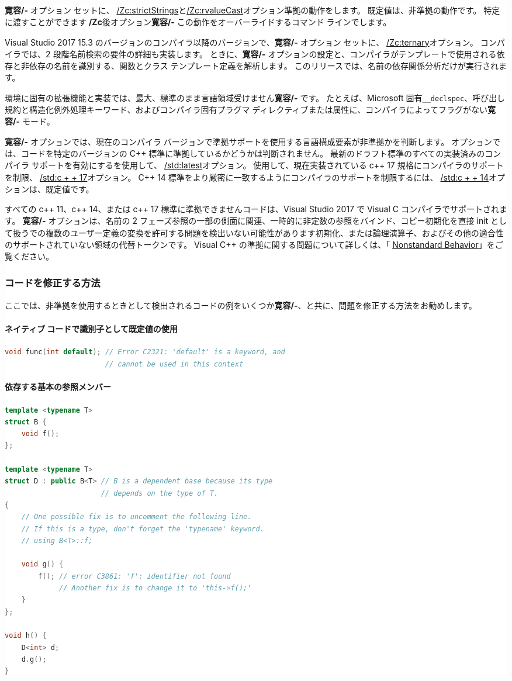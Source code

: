 **寛容/-** オプション セットに、 [/Zc:strictStrings](../../build/reference/zc-conformance.md)と[/Zc:rvalueCast](../../build/reference/zc-conformance.md)オプション準拠の動作をします。 既定値は、非準拠の動作です。 特定に渡すことができます **/Zc**後オプション**寛容/-** この動作をオーバーライドするコマンド ラインでします。

Visual Studio 2017 15.3 のバージョンのコンパイラ以降のバージョンで、**寛容/-** オプション セットに、 [/Zc:ternary](../../build/reference/zc-ternary.md)オプション。 コンパイラでは、2 段階名前検索の要件の詳細も実装します。 ときに、**寛容/-** オプションの設定と、コンパイラがテンプレートで使用される依存と非依存の名前を識別する、関数とクラス テンプレート定義を解析します。 このリリースでは、名前の依存関係分析だけが実行されます。

環境に固有の拡張機能と実装では、最大、標準のまま言語領域受けません**寛容/-** です。 たとえば、Microsoft 固有`__declspec`、呼び出し規約と構造化例外処理キーワード、およびコンパイラ固有プラグマ ディレクティブまたは属性に、コンパイラによってフラグがない**寛容/-** モード。

**寛容/-** オプションでは、現在のコンパイラ バージョンで準拠サポートを使用する言語構成要素が非準拠かを判断します。 オプションでは、コードを特定のバージョンの C++ 標準に準拠しているかどうかは判断されません。 最新のドラフト標準のすべての実装済みのコンパイラ サポートを有効にするを使用して、 [/std:latest](../../build/reference/std-specify-language-standard-version.md)オプション。 使用して、現在実装されている c++ 17 規格にコンパイラのサポートを制限、 [/std:c + + 17](../../build/reference/std-specify-language-standard-version.md)オプション。 C++ 14 標準をより厳密に一致するようにコンパイラのサポートを制限するには、 [/std:c + + 14](../../build/reference/std-specify-language-standard-version.md)オプションは、既定値です。

すべての c++ 11、c++ 14、または c++ 17 標準に準拠できませんコードは、Visual Studio 2017 で Visual C コンパイラでサポートされます。 **寛容/-** オプションは、名前の 2 フェーズ参照の一部の側面に関連、一時的に非定数の参照をバインド、コピー初期化を直接 init として扱うでの複数のユーザー定義の変換を許可する問題を検出いない可能性があります初期化、または論理演算子、およびその他の適合性のサポートされていない領域の代替トークンです。 Visual C++ の準拠に関する問題について詳しくは、「 [Nonstandard Behavior](../../cpp/nonstandard-behavior.md)」をご覧ください。

### <a name="how-to-fix-your-code"></a>コードを修正する方法

ここでは、非準拠を使用するときとして検出されるコードの例をいくつか**寛容/-**、と共に、問題を修正する方法をお勧めします。

#### <a name="use-default-as-an-identifier-in-native-code"></a>ネイティブ コードで識別子として既定値の使用

```cpp
void func(int default); // Error C2321: 'default' is a keyword, and
                        // cannot be used in this context
```

#### <a name="lookup-members-in-dependent-base"></a>依存する基本の参照メンバー

```cpp
template <typename T>
struct B {
    void f();
};

template <typename T>
struct D : public B<T> // B is a dependent base because its type
                       // depends on the type of T.
{
    // One possible fix is to uncomment the following line.
    // If this is a type, don't forget the 'typename' keyword.
    // using B<T>::f;

    void g() {
        f(); // error C3861: 'f': identifier not found
             // Another fix is to change it to 'this->f();'
    }
};

void h() {
    D<int> d;
    d.g();
}
```
